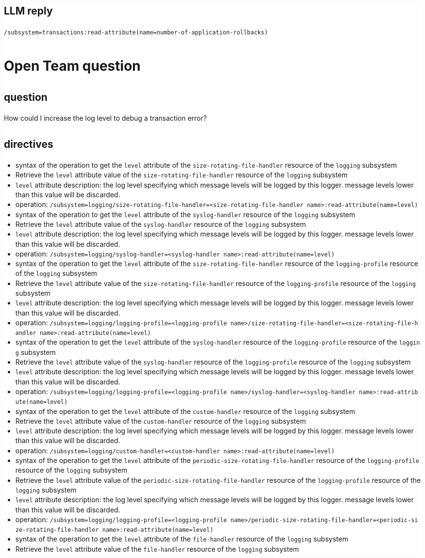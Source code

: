 ## LLM reply

```
/subsystem=transactions:read-attribute(name=number-of-application-rollbacks)
```

# Open Team question

## question

How could I increase the log level to debug a transaction error?

## directives

* syntax of the operation to get the `level` attribute of the `size-rotating-file-handler` resource of the `logging` subsystem
* Retrieve the `level` attribute value of the `size-rotating-file-handler` resource of the `logging` subsystem
* `level` attribute description: the log level specifying which message levels will be logged by this logger. message levels lower than this value will be discarded.
* operation: `/subsystem=logging/size-rotating-file-handler=<size-rotating-file-handler name>:read-attribute(name=level)`
* syntax of the operation to get the `level` attribute of the `syslog-handler` resource of the `logging` subsystem
* Retrieve the `level` attribute value of the `syslog-handler` resource of the `logging` subsystem
* `level` attribute description: the log level specifying which message levels will be logged by this logger. message levels lower than this value will be discarded.
* operation: `/subsystem=logging/syslog-handler=<syslog-handler name>:read-attribute(name=level)`
* syntax of the operation to get the `level` attribute of the `size-rotating-file-handler` resource of the `logging-profile` resource of the `logging` subsystem
* Retrieve the `level` attribute value of the `size-rotating-file-handler` resource of the `logging-profile` resource of the `logging` subsystem
* `level` attribute description: the log level specifying which message levels will be logged by this logger. message levels lower than this value will be discarded.
* operation: `/subsystem=logging/logging-profile=<logging-profile name>/size-rotating-file-handler=<size-rotating-file-handler name>:read-attribute(name=level)`
* syntax of the operation to get the `level` attribute of the `syslog-handler` resource of the `logging-profile` resource of the `logging` subsystem
* Retrieve the `level` attribute value of the `syslog-handler` resource of the `logging-profile` resource of the `logging` subsystem
* `level` attribute description: the log level specifying which message levels will be logged by this logger. message levels lower than this value will be discarded.
* operation: `/subsystem=logging/logging-profile=<logging-profile name>/syslog-handler=<syslog-handler name>:read-attribute(name=level)`
* syntax of the operation to get the `level` attribute of the `custom-handler` resource of the `logging` subsystem
* Retrieve the `level` attribute value of the `custom-handler` resource of the `logging` subsystem
* `level` attribute description: the log level specifying which message levels will be logged by this logger. message levels lower than this value will be discarded.
* operation: `/subsystem=logging/custom-handler=<custom-handler name>:read-attribute(name=level)`
* syntax of the operation to get the `level` attribute of the `periodic-size-rotating-file-handler` resource of the `logging-profile` resource of the `logging` subsystem
* Retrieve the `level` attribute value of the `periodic-size-rotating-file-handler` resource of the `logging-profile` resource of the `logging` subsystem
* `level` attribute description: the log level specifying which message levels will be logged by this logger. message levels lower than this value will be discarded.
* operation: `/subsystem=logging/logging-profile=<logging-profile name>/periodic-size-rotating-file-handler=<periodic-size-rotating-file-handler name>:read-attribute(name=level)`
* syntax of the operation to get the `level` attribute of the `file-handler` resource of the `logging` subsystem
* Retrieve the `level` attribute value of the `file-handler` resource of the `logging` subsystem